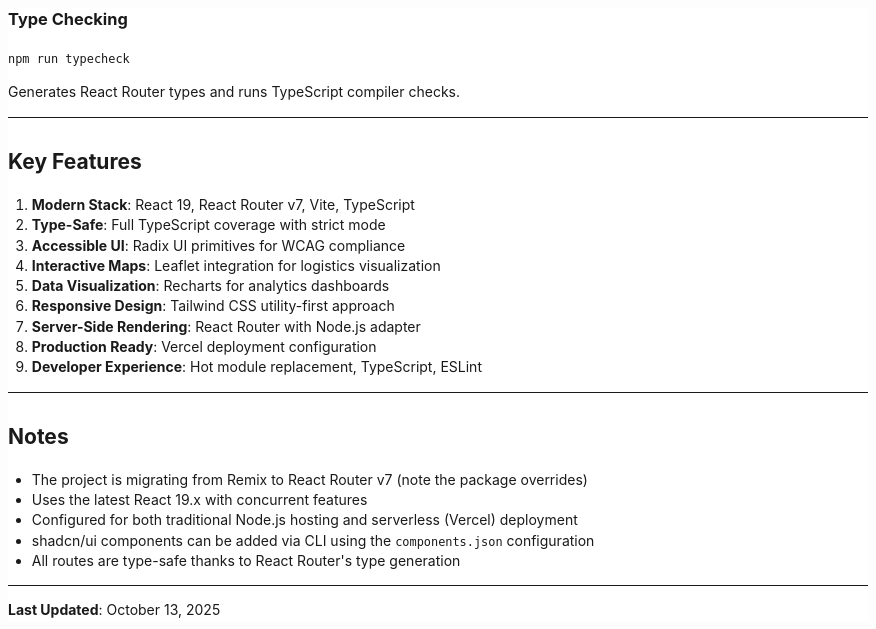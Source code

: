 ### Type Checking
```bash
npm run typecheck
```
Generates React Router types and runs TypeScript compiler checks.

---

## Key Features

1. **Modern Stack**: React 19, React Router v7, Vite, TypeScript
2. **Type-Safe**: Full TypeScript coverage with strict mode
3. **Accessible UI**: Radix UI primitives for WCAG compliance
4. **Interactive Maps**: Leaflet integration for logistics visualization
5. **Data Visualization**: Recharts for analytics dashboards
6. **Responsive Design**: Tailwind CSS utility-first approach
7. **Server-Side Rendering**: React Router with Node.js adapter
8. **Production Ready**: Vercel deployment configuration
9. **Developer Experience**: Hot module replacement, TypeScript, ESLint

---

## Notes

- The project is migrating from Remix to React Router v7 (note the package overrides)
- Uses the latest React 19.x with concurrent features
- Configured for both traditional Node.js hosting and serverless (Vercel) deployment
- shadcn/ui components can be added via CLI using the `components.json` configuration
- All routes are type-safe thanks to React Router's type generation

---

**Last Updated**: October 13, 2025

